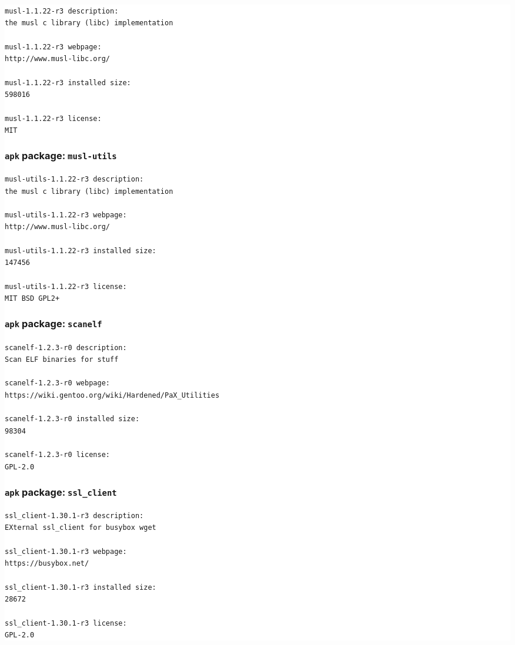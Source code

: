```console
musl-1.1.22-r3 description:
the musl c library (libc) implementation

musl-1.1.22-r3 webpage:
http://www.musl-libc.org/

musl-1.1.22-r3 installed size:
598016

musl-1.1.22-r3 license:
MIT

```

### `apk` package: `musl-utils`

```console
musl-utils-1.1.22-r3 description:
the musl c library (libc) implementation

musl-utils-1.1.22-r3 webpage:
http://www.musl-libc.org/

musl-utils-1.1.22-r3 installed size:
147456

musl-utils-1.1.22-r3 license:
MIT BSD GPL2+

```

### `apk` package: `scanelf`

```console
scanelf-1.2.3-r0 description:
Scan ELF binaries for stuff

scanelf-1.2.3-r0 webpage:
https://wiki.gentoo.org/wiki/Hardened/PaX_Utilities

scanelf-1.2.3-r0 installed size:
98304

scanelf-1.2.3-r0 license:
GPL-2.0

```

### `apk` package: `ssl_client`

```console
ssl_client-1.30.1-r3 description:
EXternal ssl_client for busybox wget

ssl_client-1.30.1-r3 webpage:
https://busybox.net/

ssl_client-1.30.1-r3 installed size:
28672

ssl_client-1.30.1-r3 license:
GPL-2.0

```

